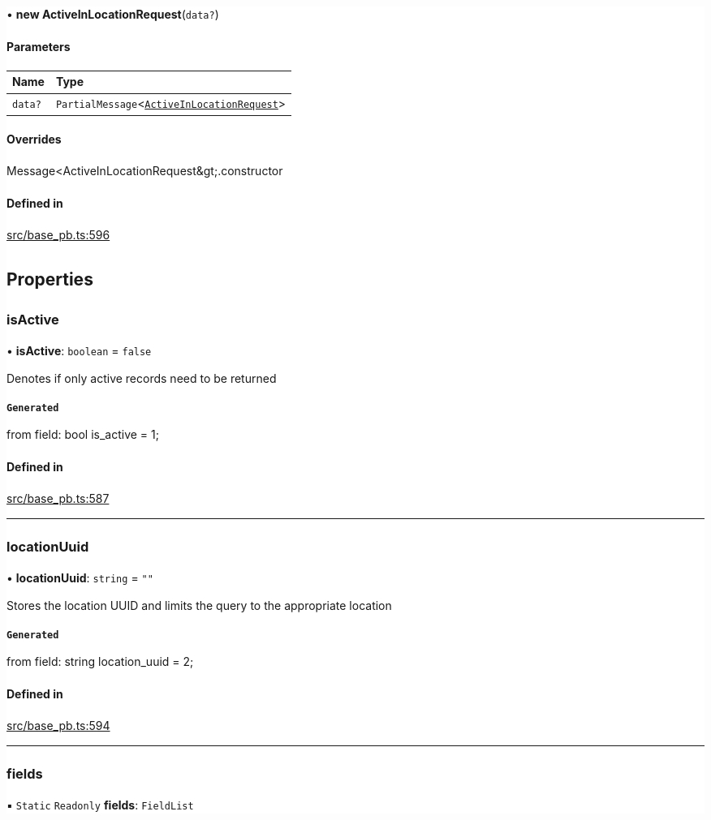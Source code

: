 • **new ActiveInLocationRequest**(`data?`)

#### Parameters

| Name | Type |
| :------ | :------ |
| `data?` | `PartialMessage`<[`ActiveInLocationRequest`](ActiveInLocationRequest.md)\> |

#### Overrides

Message&lt;ActiveInLocationRequest\&gt;.constructor

#### Defined in

[src/base_pb.ts:596](https://github.com/TCUBEAI-TECHNOLOGIES-PRIVATE-LIMITED/ts-sdk/blob/85a94f2/src/base_pb.ts#L596)

## Properties

### isActive

• **isActive**: `boolean` = `false`

Denotes if only active records need to be returned

**`Generated`**

from field: bool is_active = 1;

#### Defined in

[src/base_pb.ts:587](https://github.com/TCUBEAI-TECHNOLOGIES-PRIVATE-LIMITED/ts-sdk/blob/85a94f2/src/base_pb.ts#L587)

___

### locationUuid

• **locationUuid**: `string` = `""`

Stores the location UUID and limits the query to the appropriate location

**`Generated`**

from field: string location_uuid = 2;

#### Defined in

[src/base_pb.ts:594](https://github.com/TCUBEAI-TECHNOLOGIES-PRIVATE-LIMITED/ts-sdk/blob/85a94f2/src/base_pb.ts#L594)

___

### fields

▪ `Static` `Readonly` **fields**: `FieldList`

